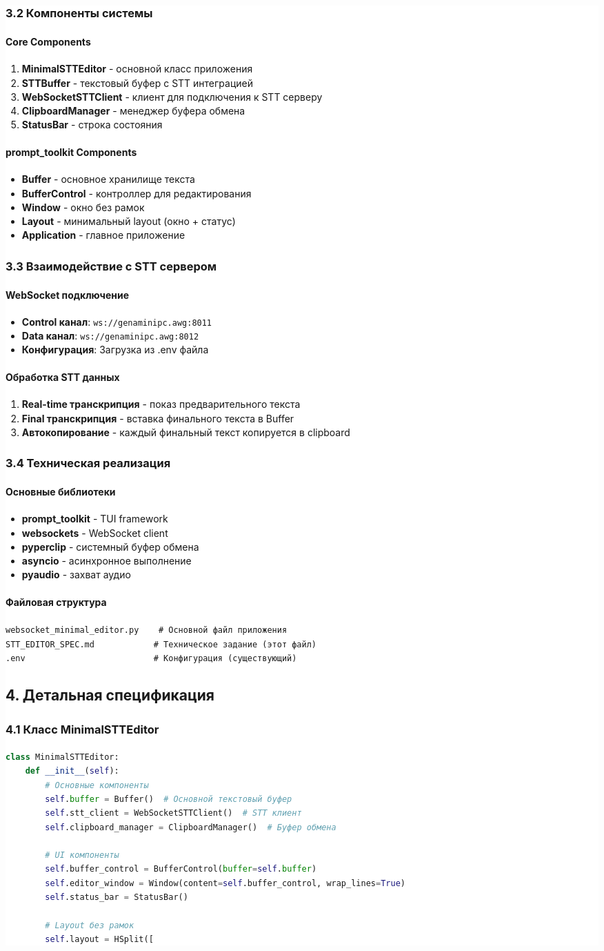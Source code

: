 ### 3.2 Компоненты системы

#### Core Components
1. **MinimalSTTEditor** - основной класс приложения
2. **STTBuffer** - текстовый буфер с STT интеграцией
3. **WebSocketSTTClient** - клиент для подключения к STT серверу
4. **ClipboardManager** - менеджер буфера обмена
5. **StatusBar** - строка состояния

#### prompt_toolkit Components
- **Buffer** - основное хранилище текста
- **BufferControl** - контроллер для редактирования
- **Window** - окно без рамок
- **Layout** - минимальный layout (окно + статус)
- **Application** - главное приложение

### 3.3 Взаимодействие с STT сервером

#### WebSocket подключение
- **Control канал**: `ws://genaminipc.awg:8011`
- **Data канал**: `ws://genaminipc.awg:8012`
- **Конфигурация**: Загрузка из .env файла

#### Обработка STT данных
1. **Real-time транскрипция** - показ предварительного текста
2. **Final транскрипция** - вставка финального текста в Buffer
3. **Автокопирование** - каждый финальный текст копируется в clipboard

### 3.4 Техническая реализация

#### Основные библиотеки
- **prompt_toolkit** - TUI framework
- **websockets** - WebSocket client
- **pyperclip** - системный буфер обмена
- **asyncio** - асинхронное выполнение
- **pyaudio** - захват аудио

#### Файловая структура
```
websocket_minimal_editor.py    # Основной файл приложения
STT_EDITOR_SPEC.md            # Техническое задание (этот файл)
.env                          # Конфигурация (существующий)
```

## 4. Детальная спецификация

### 4.1 Класс MinimalSTTEditor

```python
class MinimalSTTEditor:
    def __init__(self):
        # Основные компоненты
        self.buffer = Buffer()  # Основной текстовый буфер
        self.stt_client = WebSocketSTTClient()  # STT клиент
        self.clipboard_manager = ClipboardManager()  # Буфер обмена

        # UI компоненты
        self.buffer_control = BufferControl(buffer=self.buffer)
        self.editor_window = Window(content=self.buffer_control, wrap_lines=True)
        self.status_bar = StatusBar()

        # Layout без рамок
        self.layout = HSplit([
```